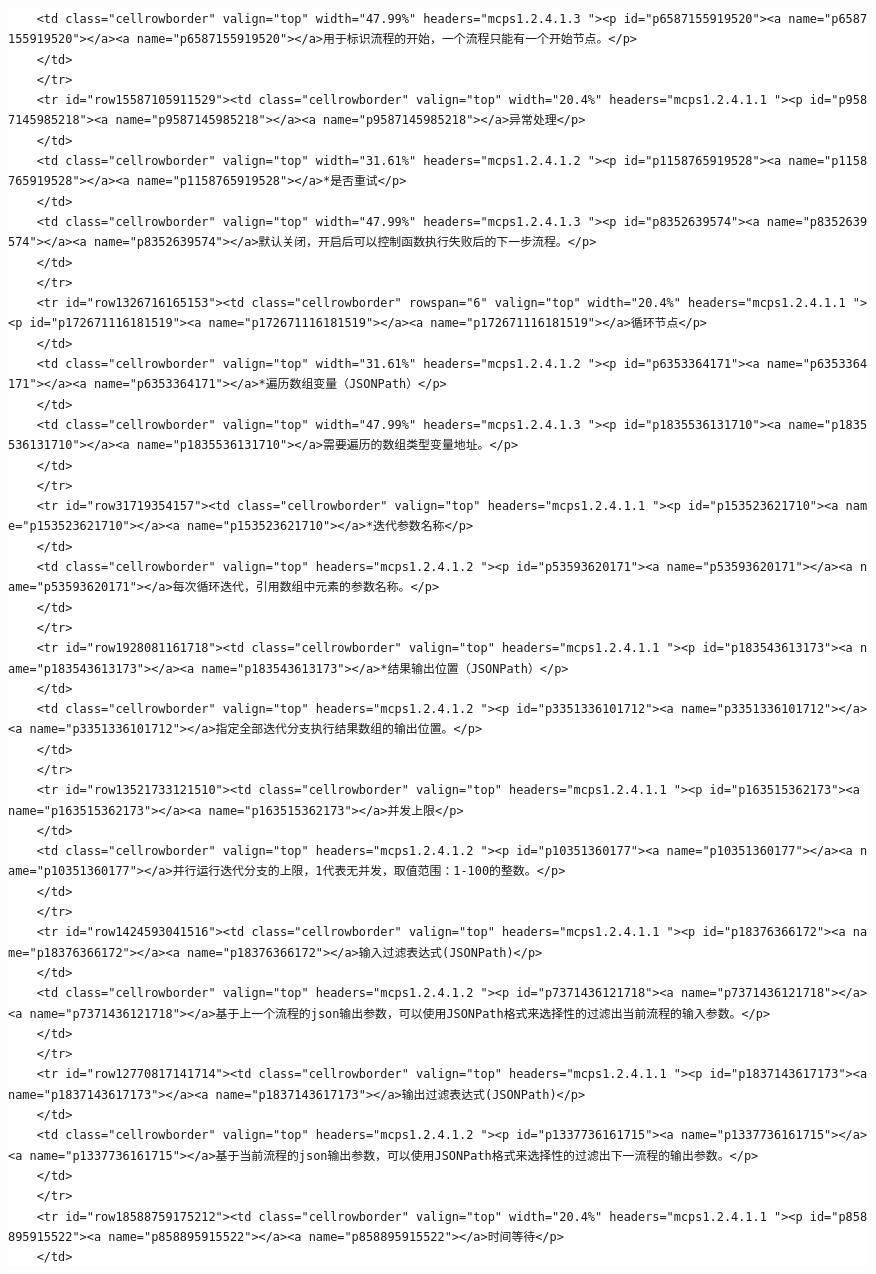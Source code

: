         <td class="cellrowborder" valign="top" width="47.99%" headers="mcps1.2.4.1.3 "><p id="p6587155919520"><a name="p6587155919520"></a><a name="p6587155919520"></a>用于标识流程的开始，一个流程只能有一个开始节点。</p>
        </td>
        </tr>
        <tr id="row15587105911529"><td class="cellrowborder" valign="top" width="20.4%" headers="mcps1.2.4.1.1 "><p id="p9587145985218"><a name="p9587145985218"></a><a name="p9587145985218"></a>异常处理</p>
        </td>
        <td class="cellrowborder" valign="top" width="31.61%" headers="mcps1.2.4.1.2 "><p id="p1158765919528"><a name="p1158765919528"></a><a name="p1158765919528"></a>*是否重试</p>
        </td>
        <td class="cellrowborder" valign="top" width="47.99%" headers="mcps1.2.4.1.3 "><p id="p8352639574"><a name="p8352639574"></a><a name="p8352639574"></a>默认关闭，开启后可以控制函数执行失败后的下一步流程。</p>
        </td>
        </tr>
        <tr id="row1326716165153"><td class="cellrowborder" rowspan="6" valign="top" width="20.4%" headers="mcps1.2.4.1.1 "><p id="p172671116181519"><a name="p172671116181519"></a><a name="p172671116181519"></a>循环节点</p>
        </td>
        <td class="cellrowborder" valign="top" width="31.61%" headers="mcps1.2.4.1.2 "><p id="p6353364171"><a name="p6353364171"></a><a name="p6353364171"></a>*遍历数组变量（JSONPath）</p>
        </td>
        <td class="cellrowborder" valign="top" width="47.99%" headers="mcps1.2.4.1.3 "><p id="p1835536131710"><a name="p1835536131710"></a><a name="p1835536131710"></a>需要遍历的数组类型变量地址。</p>
        </td>
        </tr>
        <tr id="row31719354157"><td class="cellrowborder" valign="top" headers="mcps1.2.4.1.1 "><p id="p153523621710"><a name="p153523621710"></a><a name="p153523621710"></a>*迭代参数名称</p>
        </td>
        <td class="cellrowborder" valign="top" headers="mcps1.2.4.1.2 "><p id="p53593620171"><a name="p53593620171"></a><a name="p53593620171"></a>每次循环迭代，引用数组中元素的参数名称。</p>
        </td>
        </tr>
        <tr id="row1928081161718"><td class="cellrowborder" valign="top" headers="mcps1.2.4.1.1 "><p id="p183543613173"><a name="p183543613173"></a><a name="p183543613173"></a>*结果输出位置（JSONPath）</p>
        </td>
        <td class="cellrowborder" valign="top" headers="mcps1.2.4.1.2 "><p id="p3351336101712"><a name="p3351336101712"></a><a name="p3351336101712"></a>指定全部迭代分支执行结果数组的输出位置。</p>
        </td>
        </tr>
        <tr id="row13521733121510"><td class="cellrowborder" valign="top" headers="mcps1.2.4.1.1 "><p id="p163515362173"><a name="p163515362173"></a><a name="p163515362173"></a>并发上限</p>
        </td>
        <td class="cellrowborder" valign="top" headers="mcps1.2.4.1.2 "><p id="p10351360177"><a name="p10351360177"></a><a name="p10351360177"></a>并行运行迭代分支的上限，1代表无并发，取值范围：1-100的整数。</p>
        </td>
        </tr>
        <tr id="row1424593041516"><td class="cellrowborder" valign="top" headers="mcps1.2.4.1.1 "><p id="p18376366172"><a name="p18376366172"></a><a name="p18376366172"></a>输入过滤表达式(JSONPath)</p>
        </td>
        <td class="cellrowborder" valign="top" headers="mcps1.2.4.1.2 "><p id="p7371436121718"><a name="p7371436121718"></a><a name="p7371436121718"></a>基于上一个流程的json输出参数，可以使用JSONPath格式来选择性的过滤出当前流程的输入参数。</p>
        </td>
        </tr>
        <tr id="row12770817141714"><td class="cellrowborder" valign="top" headers="mcps1.2.4.1.1 "><p id="p1837143617173"><a name="p1837143617173"></a><a name="p1837143617173"></a>输出过滤表达式(JSONPath)</p>
        </td>
        <td class="cellrowborder" valign="top" headers="mcps1.2.4.1.2 "><p id="p1337736161715"><a name="p1337736161715"></a><a name="p1337736161715"></a>基于当前流程的json输出参数，可以使用JSONPath格式来选择性的过滤出下一流程的输出参数。</p>
        </td>
        </tr>
        <tr id="row18588759175212"><td class="cellrowborder" valign="top" width="20.4%" headers="mcps1.2.4.1.1 "><p id="p858895915522"><a name="p858895915522"></a><a name="p858895915522"></a>时间等待</p>
        </td>